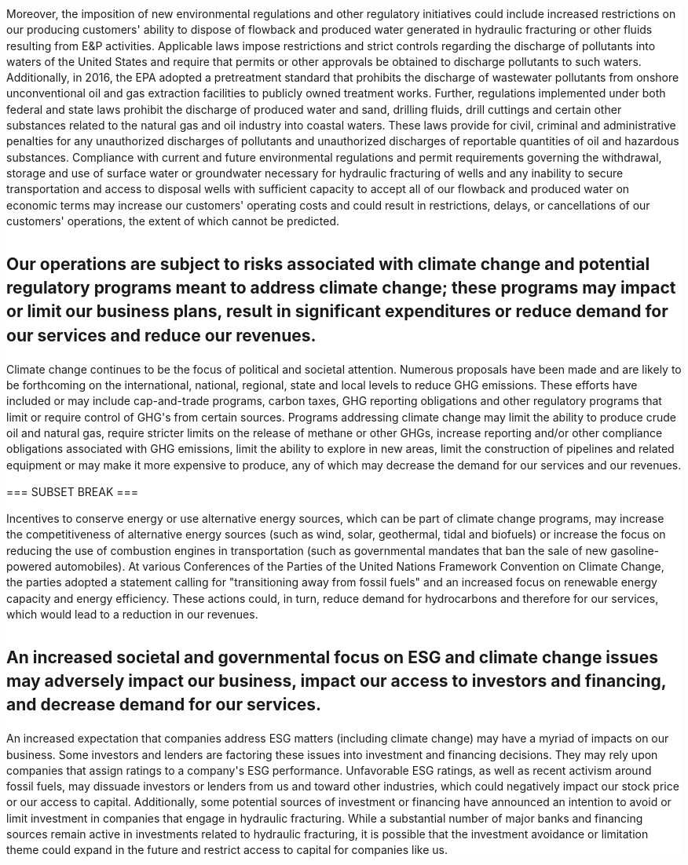 Moreover, the imposition of new environmental regulations and other regulatory initiatives could include increased restrictions on our producing customers' ability to dispose of flowback and produced water generated in hydraulic fracturing or other fluids resulting from E&P activities. Applicable laws impose restrictions and strict controls regarding the discharge of pollutants into waters of the United States and require that permits or other approvals be obtained to discharge pollutants to such waters. Additionally, in 2016, the EPA adopted a pretreatment standard that prohibits the discharge of wastewater pollutants from onshore unconventional oil and gas extraction facilities to publicly owned treatment works. Further, regulations implemented under both federal and state laws prohibit the discharge of produced water and sand, drilling fluids, drill cuttings and certain other substances related to the natural gas and oil industry into coastal waters. These laws provide for civil, criminal and administrative penalties for any unauthorized discharges of pollutants and unauthorized discharges of reportable quantities of oil and hazardous substances. Compliance with current and future environmental regulations and permit requirements governing the withdrawal, storage and use of surface water or groundwater necessary for hydraulic fracturing of wells and any inability to secure transportation and access to disposal wells with sufficient capacity to accept all of our flowback and produced water on economic terms may increase our customers' operating costs and could result in restrictions, delays, or cancellations of our customers' operations, the extent of which cannot be predicted.

Our operations are subject to risks associated with climate change and potential regulatory programs meant to address climate change; these programs may impact or limit our business plans, result in significant expenditures or reduce demand for our services and reduce our revenues.
------------------------------------------------------------------------------------------------------------------------------------------------------------------------------------------------------------------------------------------------------------------------------------------

Climate change continues to be the focus of political and societal attention. Numerous proposals have been made and are likely to be forthcoming on the international, national, regional, state and local levels to reduce GHG emissions. These efforts have included or may include cap-and-trade programs, carbon taxes, GHG reporting obligations and other regulatory programs that limit or require control of GHG's from certain sources. Programs addressing climate change may limit the ability to produce crude oil and natural gas, require stricter limits on the release of methane or other GHGs, increase reporting and/or other compliance obligations associated with GHG emissions, limit the ability to explore in new areas, limit the construction of pipelines and related equipment or may make it more expensive to produce, any of which may decrease the demand for our services and our revenues.

=== SUBSET BREAK ===

Incentives to conserve energy or use alternative energy sources, which can be part of climate change programs, may increase the competitiveness of alternative energy sources (such as wind, solar, geothermal, tidal and biofuels) or increase the focus on reducing the use of combustion engines in transportation (such as governmental mandates that ban the sale of new gasoline-powered automobiles). At various Conferences of the Parties of the United Nations Framework Convention on Climate Change, the parties adopted a statement calling for "transitioning away from fossil fuels" and an increased focus on renewable energy capacity and energy efficiency. These actions could, in turn, reduce demand for hydrocarbons and therefore for our services, which would lead to a reduction in our revenues.

An increased societal and governmental focus on ESG and climate change issues may adversely impact our business, impact our access to investors and financing, and decrease demand for our services.
----------------------------------------------------------------------------------------------------------------------------------------------------------------------------------------------------

An increased expectation that companies address ESG matters (including climate change) may have a myriad of impacts on our business. Some investors and lenders are factoring these issues into investment and financing decisions. They may rely upon companies that assign ratings to a company's ESG performance. Unfavorable ESG ratings, as well as recent activism around fossil fuels, may dissuade investors or lenders from us and toward other industries, which could negatively impact our stock price or our access to capital. Additionally, some potential sources of investment or financing have announced an intention to avoid or limit investment in companies that engage in hydraulic fracturing. While a substantial number of major banks and financing sources remain active in investments related to hydraulic fracturing, it is possible that the investment avoidance or limitation theme could expand in the future and restrict access to capital for companies like us.
